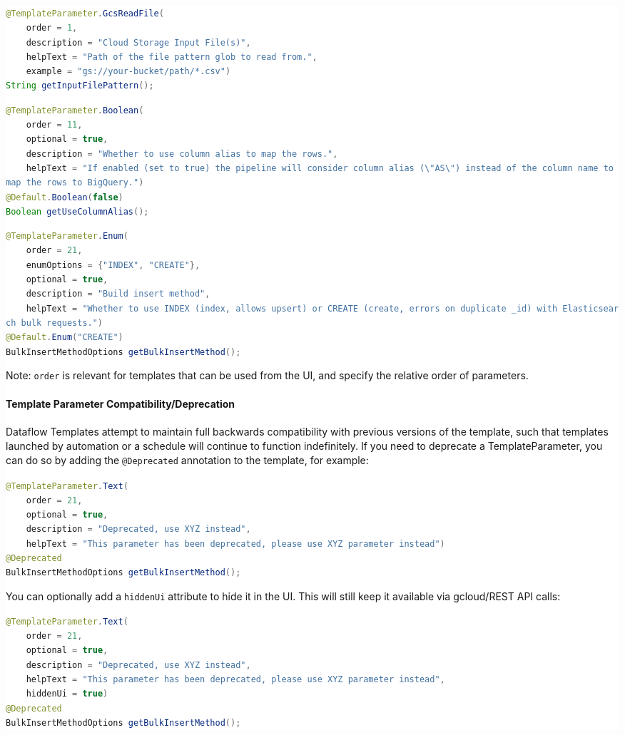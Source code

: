 ```java
@TemplateParameter.GcsReadFile(
    order = 1,
    description = "Cloud Storage Input File(s)",
    helpText = "Path of the file pattern glob to read from.",
    example = "gs://your-bucket/path/*.csv")
String getInputFilePattern();
```

```java
@TemplateParameter.Boolean(
    order = 11,
    optional = true,
    description = "Whether to use column alias to map the rows.",
    helpText = "If enabled (set to true) the pipeline will consider column alias (\"AS\") instead of the column name to map the rows to BigQuery.")
@Default.Boolean(false)
Boolean getUseColumnAlias();
```

```java
@TemplateParameter.Enum(
    order = 21,
    enumOptions = {"INDEX", "CREATE"},
    optional = true,
    description = "Build insert method",
    helpText = "Whether to use INDEX (index, allows upsert) or CREATE (create, errors on duplicate _id) with Elasticsearch bulk requests.")
@Default.Enum("CREATE")
BulkInsertMethodOptions getBulkInsertMethod();
```

Note: `order` is relevant for templates that can be used from the UI, and
specify the relative order of parameters.

#### Template Parameter Compatibility/Deprecation

Dataflow Templates attempt to maintain full backwards compatibility with previous versions of the template, such that templates launched by automation or a schedule will continue to function indefinitely. If you need to deprecate a TemplateParameter, you can do so by adding the `@Deprecated` annotation to the template, for example:

```java
@TemplateParameter.Text(
    order = 21,
    optional = true,
    description = "Deprecated, use XYZ instead",
    helpText = "This parameter has been deprecated, please use XYZ parameter instead")
@Deprecated
BulkInsertMethodOptions getBulkInsertMethod();
```

You can optionally add a `hiddenUi` attribute to hide it in the UI. This will still keep it available via gcloud/REST API calls:

```java
@TemplateParameter.Text(
    order = 21,
    optional = true,
    description = "Deprecated, use XYZ instead",
    helpText = "This parameter has been deprecated, please use XYZ parameter instead",
    hiddenUi = true)
@Deprecated
BulkInsertMethodOptions getBulkInsertMethod();
```
